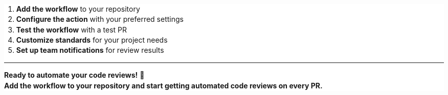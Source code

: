 1. **Add the workflow** to your repository
2. **Configure the action** with your preferred settings
3. **Test the workflow** with a test PR
4. **Customize standards** for your project needs
5. **Set up team notifications** for review results

---

**Ready to automate your code reviews!** 🚀  
**Add the workflow to your repository and start getting automated code reviews on every PR.**






